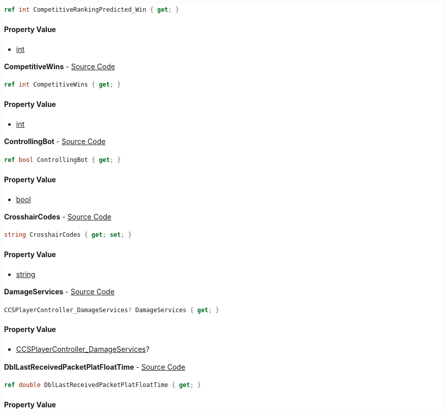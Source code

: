 ```csharp
ref int CompetitiveRankingPredicted_Win { get; }
```

#### Property Value

- [int](https://learn.microsoft.com/dotnet/api/system.int32)

**CompetitiveWins** - [Source Code](https://github.com/swiftly-solution/swiftlys2/blob/main/managed/src/SwiftlyS2.Generated/Schemas/Interfaces/CCSPlayerController.cs#L68)

```csharp
ref int CompetitiveWins { get; }
```

#### Property Value

- [int](https://learn.microsoft.com/dotnet/api/system.int32)

**ControllingBot** - [Source Code](https://github.com/swiftly-solution/swiftlys2/blob/main/managed/src/SwiftlyS2.Generated/Schemas/Interfaces/CCSPlayerController.cs#L110)

```csharp
ref bool ControllingBot { get; }
```

#### Property Value

- [bool](https://learn.microsoft.com/dotnet/api/system.boolean)

**CrosshairCodes** - [Source Code](https://github.com/swiftly-solution/swiftlys2/blob/main/managed/src/SwiftlyS2.Generated/Schemas/Interfaces/CCSPlayerController.cs#L30)

```csharp
string CrosshairCodes { get; set; }
```

#### Property Value

- [string](https://learn.microsoft.com/dotnet/api/system.string)

**DamageServices** - [Source Code](https://github.com/swiftly-solution/swiftlys2/blob/main/managed/src/SwiftlyS2.Generated/Schemas/Interfaces/CCSPlayerController.cs#L22)

```csharp
CCSPlayerController_DamageServices? DamageServices { get; }
```

#### Property Value

- [CCSPlayerController_DamageServices](/docs/api/shared/schemadefinitions/ccsplayercontroller_damageservices)?

**DblLastReceivedPacketPlatFloatTime** - [Source Code](https://github.com/swiftly-solution/swiftlys2/blob/main/managed/src/SwiftlyS2.Generated/Schemas/Interfaces/CCSPlayerController.cs#L188)

```csharp
ref double DblLastReceivedPacketPlatFloatTime { get; }
```

#### Property Value
